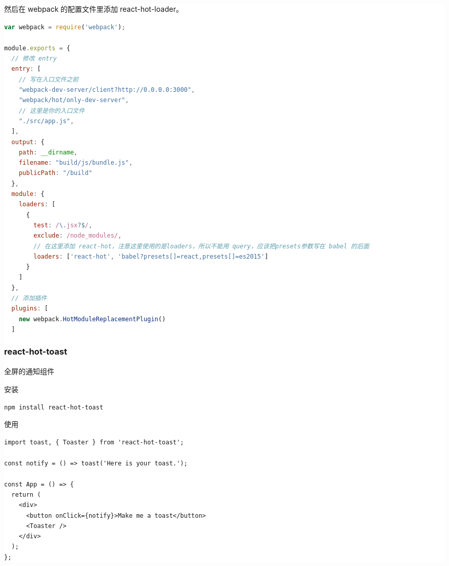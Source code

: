 然后在 webpack 的配置文件里添加 react-hot-loader。

```javascript
var webpack = require('webpack');

module.exports = {
  // 修改 entry
  entry: [
    // 写在入口文件之前
    "webpack-dev-server/client?http://0.0.0.0:3000",
    "webpack/hot/only-dev-server",
    // 这里是你的入口文件
    "./src/app.js",
  ],
  output: {
    path: __dirname,
    filename: "build/js/bundle.js",
    publicPath: "/build"
  },
  module: {
    loaders: [
      {
        test: /\.jsx?$/,
        exclude: /node_modules/,
        // 在这里添加 react-hot，注意这里使用的是loaders，所以不能用 query，应该把presets参数写在 babel 的后面
        loaders: ['react-hot', 'babel?presets[]=react,presets[]=es2015']
      }
    ]
  },
  // 添加插件
  plugins: [
    new webpack.HotModuleReplacementPlugin()
  ]
```



### react-hot-toast

全屏的通知组件

安装

```shell
npm install react-hot-toast
```

使用

```react
import toast, { Toaster } from 'react-hot-toast';

const notify = () => toast('Here is your toast.');

const App = () => {
  return (
    <div>
      <button onClick={notify}>Make me a toast</button>
      <Toaster />
    </div>
  );
};
```
